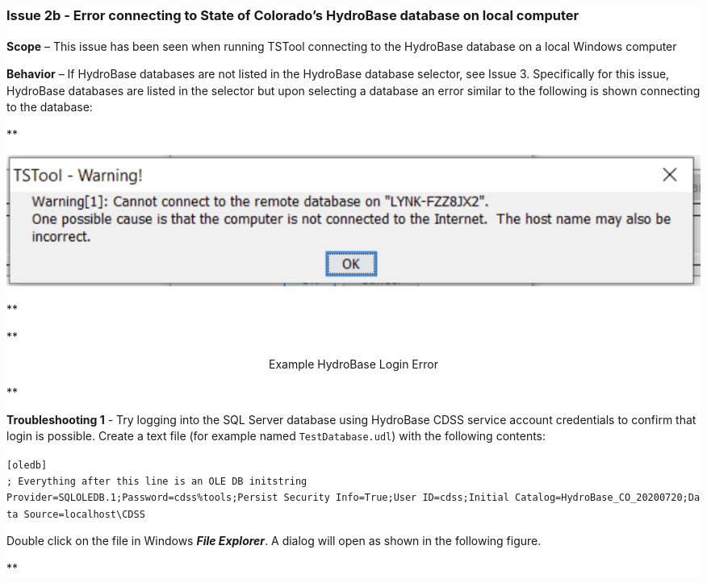 ### Issue 2b - Error connecting to State of Colorado’s HydroBase database on local computer ###

**Scope** – This issue has been seen when running TSTool connecting to the HydroBase
database on a local Windows computer

**Behavior** – If HydroBase databases are not listed in the HydroBase database selector, see Issue 3.
Specifically for this issue, HydroBase databases are listed in the selector but upon selecting
a database an error similar to the following is shown connecting to the database:

**<p style="text-align: center;">
![hydrobase login error](hydrobase-login-error.png)
</p>**

**<p style="text-align: center;">
Example HydroBase Login Error
</p>**

**Troubleshooting 1** - Try logging into the SQL Server database using HydroBase CDSS service account
credentials to confirm that login is possible.
Create a text file (for example named `TestDatabase.udl`) with the following contents:

```
[oledb]
; Everything after this line is an OLE DB initstring
Provider=SQLOLEDB.1;Password=cdss%tools;Persist Security Info=True;User ID=cdss;Initial Catalog=HydroBase_CO_20200720;Data Source=localhost\CDSS
```

Double click on the file in Windows ***File Explorer***.
A dialog will open as shown in the following figure.

**<p style="text-align: center;">